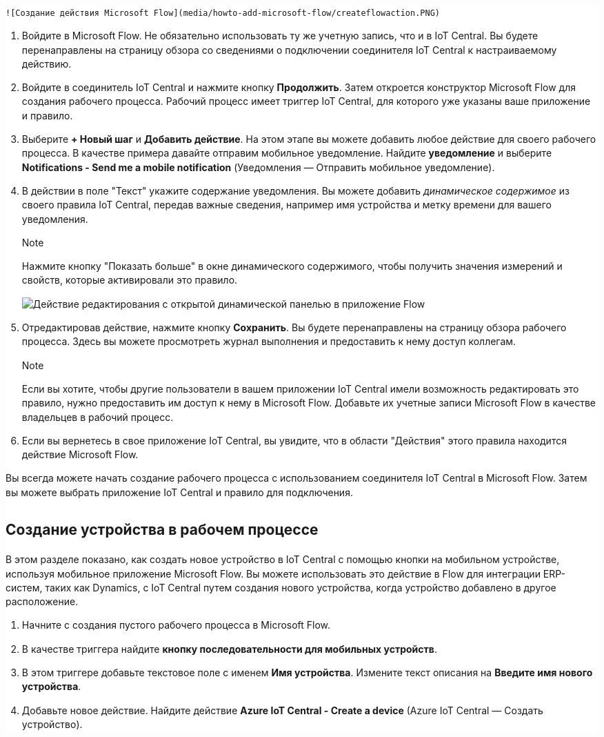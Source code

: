     ![Создание действия Microsoft Flow](media/howto-add-microsoft-flow/createflowaction.PNG)

1. Войдите в Microsoft Flow. Не обязательно использовать ту же учетную запись, что и в IoT Central. Вы будете перенаправлены на страницу обзора со сведениями о подключении соединителя IoT Central к настраиваемому действию.

1. Войдите в соединитель IoT Central и нажмите кнопку **Продолжить**. Затем откроется конструктор Microsoft Flow для создания рабочего процесса. Рабочий процесс имеет триггер IoT Central, для которого уже указаны ваше приложение и правило.

1. Выберите **+ Новый шаг** и **Добавить действие**. На этом этапе вы можете добавить любое действие для своего рабочего процесса. В качестве примера давайте отправим мобильное уведомление. Найдите **уведомление** и выберите **Notifications - Send me a mobile notification** (Уведомления — Отправить мобильное уведомление).

1. В действии в поле "Текст" укажите содержание уведомления. Вы можете добавить *динамическое содержимое* из своего правила IoT Central, передав важные сведения, например имя устройства и метку времени для вашего уведомления.

    > [!NOTE]
    > Нажмите кнопку "Показать больше" в окне динамического содержимого, чтобы получить значения измерений и свойств, которые активировали это правило.

    ![Действие редактирования с открытой динамической панелью в приложение Flow](./media/howto-add-microsoft-flow/flowdynamicpane.PNG)

1. Отредактировав действие, нажмите кнопку **Сохранить**. Вы будете перенаправлены на страницу обзора рабочего процесса. Здесь вы можете просмотреть журнал выполнения и предоставить к нему доступ коллегам.

    > [!NOTE]
    > Если вы хотите, чтобы другие пользователи в вашем приложении IoT Central имели возможность редактировать это правило, нужно предоставить им доступ к нему в Microsoft Flow. Добавьте их учетные записи Microsoft Flow в качестве владельцев в рабочий процесс.

1. Если вы вернетесь в свое приложение IoT Central, вы увидите, что в области "Действия" этого правила находится действие Microsoft Flow.

Вы всегда можете начать создание рабочего процесса с использованием соединителя IoT Central в Microsoft Flow. Затем вы можете выбрать приложение IoT Central и правило для подключения.

## <a name="create-a-device-in-a-workflow"></a>Создание устройства в рабочем процессе

В этом разделе показано, как создать новое устройство в IoT Central с помощью кнопки на мобильном устройстве, используя мобильное приложение Microsoft Flow. Вы можете использовать это действие в Flow для интеграции ERP-систем, таких как Dynamics, с IoT Central путем создания нового устройства, когда устройство добавлено в другое расположение.

1. Начните с создания пустого рабочего процесса в Microsoft Flow.

1. В качестве триггера найдите **кнопку последовательности для мобильных устройств**.

1. В этом триггере добавьте текстовое поле с именем **Имя устройства**. Измените текст описания на **Введите имя нового устройства**.

1. Добавьте новое действие. Найдите действие **Azure IoT Central - Create a device** (Azure IoT Central — Создать устройство).
